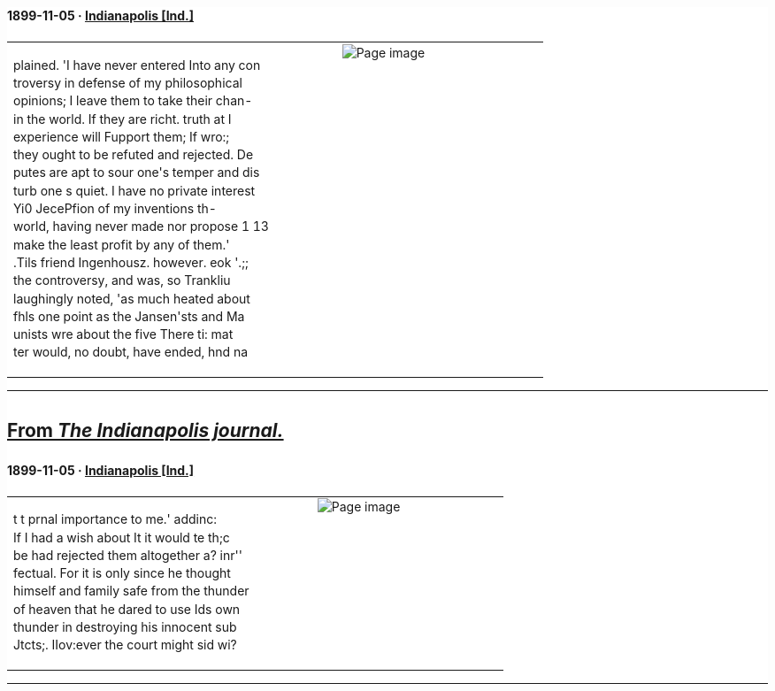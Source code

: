 #### 1899-11-05 &middot; [Indianapolis [Ind.]](http://dbpedia.org/resource/Indianapolis)

<table style="width: 100%;"><tr><td style="width: 50%">

  
plained. &#x27;I have never entered Into any con­  
troversy in defense of my philosophical  
opinions; I leave them to take their chan-  
in the world. If they are richt. truth at I  
experience will Fupport them; If wro:;  
they ought to be refuted and rejected. De­  
putes are apt to sour one&#x27;s temper and dis­  
turb one s quiet. I have no private interest  
Yi0 JecePfion of my inventions th-  
world, having never made nor propose 1 13  
make the least profit by any of them.&#x27;  
.Tils friend Ingenhousz. however. eok &#x27;.;;  
the controversy, and was, so Trankliu  
laughingly noted, &#x27;as much heated about  
fhls one point as the Jansen&#x27;sts and Ma­  
unists wre about the five There ti: mat­  
ter would, no doubt, have ended, hnd na
</td><td style="width: 50%; max-height: 75%; margin: auto; display: block;">
<img alt="Page image" src="https://tile.loc.gov/image-services/iiif/service:ndnp:in:batch_in_beveridge_ver01:data:sn82015679:00295871945:1899110501:0058/pct:82.66038582323912,60.134445200816884,12.808434275459847,6.322328114363512/!600,600/0/default.jpg"/>
</td>
</tr></table>

---

## [From _The Indianapolis journal._](https://www.loc.gov/resource/sn82015679/1899-11-05/ed-1/?sp=16)

#### 1899-11-05 &middot; [Indianapolis [Ind.]](http://dbpedia.org/resource/Indianapolis)

<table style="width: 100%;"><tr><td style="width: 50%">

  
t t prnal importance to me.&#x27; addinc:  
If I had a wish about It it would te th;c  
be had rejected them altogether a? inr&#x27;&#x27;­  
fectual. For it is only since he thought  
himself and family safe from the thunder  
of heaven that he dared to use Ids own  
thunder in destroying his innocent sub­  
Jtcts;. IIov:ever the court might sid wi?
</td><td style="width: 50%; max-height: 75%; margin: auto; display: block;">
<img alt="Page image" src="https://tile.loc.gov/image-services/iiif/service:ndnp:in:batch_in_beveridge_ver01:data:sn82015679:00295871945:1899110501:0058/pct:82.83983849259758,74.13206262763785,12.75235531628533,3.054799183117767/!600,600/0/default.jpg"/>
</td>
</tr></table>

---